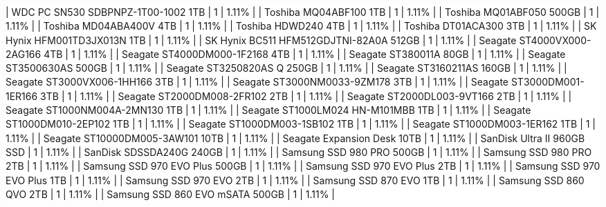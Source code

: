 | WDC PC SN530 SDBPNPZ-1T00-1002 1TB      | 1         | 1.11%   |
| Toshiba MQ04ABF100 1TB                  | 1         | 1.11%   |
| Toshiba MQ01ABF050 500GB                | 1         | 1.11%   |
| Toshiba MD04ABA400V 4TB                 | 1         | 1.11%   |
| Toshiba HDWD240 4TB                     | 1         | 1.11%   |
| Toshiba DT01ACA300 3TB                  | 1         | 1.11%   |
| SK Hynix HFM001TD3JX013N 1TB            | 1         | 1.11%   |
| SK Hynix BC511 HFM512GDJTNI-82A0A 512GB | 1         | 1.11%   |
| Seagate ST4000VX000-2AG166 4TB          | 1         | 1.11%   |
| Seagate ST4000DM000-1F2168 4TB          | 1         | 1.11%   |
| Seagate ST380011A 80GB                  | 1         | 1.11%   |
| Seagate ST3500630AS 500GB               | 1         | 1.11%   |
| Seagate ST3250820AS Q 250GB             | 1         | 1.11%   |
| Seagate ST3160211AS 160GB               | 1         | 1.11%   |
| Seagate ST3000VX006-1HH166 3TB          | 1         | 1.11%   |
| Seagate ST3000NM0033-9ZM178 3TB         | 1         | 1.11%   |
| Seagate ST3000DM001-1ER166 3TB          | 1         | 1.11%   |
| Seagate ST2000DM008-2FR102 2TB          | 1         | 1.11%   |
| Seagate ST2000DL003-9VT166 2TB          | 1         | 1.11%   |
| Seagate ST1000NM004A-2MN130 1TB         | 1         | 1.11%   |
| Seagate ST1000LM024 HN-M101MBB 1TB      | 1         | 1.11%   |
| Seagate ST1000DM010-2EP102 1TB          | 1         | 1.11%   |
| Seagate ST1000DM003-1SB102 1TB          | 1         | 1.11%   |
| Seagate ST1000DM003-1ER162 1TB          | 1         | 1.11%   |
| Seagate ST10000DM005-3AW101 10TB        | 1         | 1.11%   |
| Seagate Expansion Desk 10TB             | 1         | 1.11%   |
| SanDisk Ultra II 960GB SSD              | 1         | 1.11%   |
| SanDisk SDSSDA240G 240GB                | 1         | 1.11%   |
| Samsung SSD 980 PRO 500GB               | 1         | 1.11%   |
| Samsung SSD 980 PRO 2TB                 | 1         | 1.11%   |
| Samsung SSD 970 EVO Plus 500GB          | 1         | 1.11%   |
| Samsung SSD 970 EVO Plus 2TB            | 1         | 1.11%   |
| Samsung SSD 970 EVO Plus 1TB            | 1         | 1.11%   |
| Samsung SSD 970 EVO 2TB                 | 1         | 1.11%   |
| Samsung SSD 870 EVO 1TB                 | 1         | 1.11%   |
| Samsung SSD 860 QVO 2TB                 | 1         | 1.11%   |
| Samsung SSD 860 EVO mSATA 500GB         | 1         | 1.11%   |